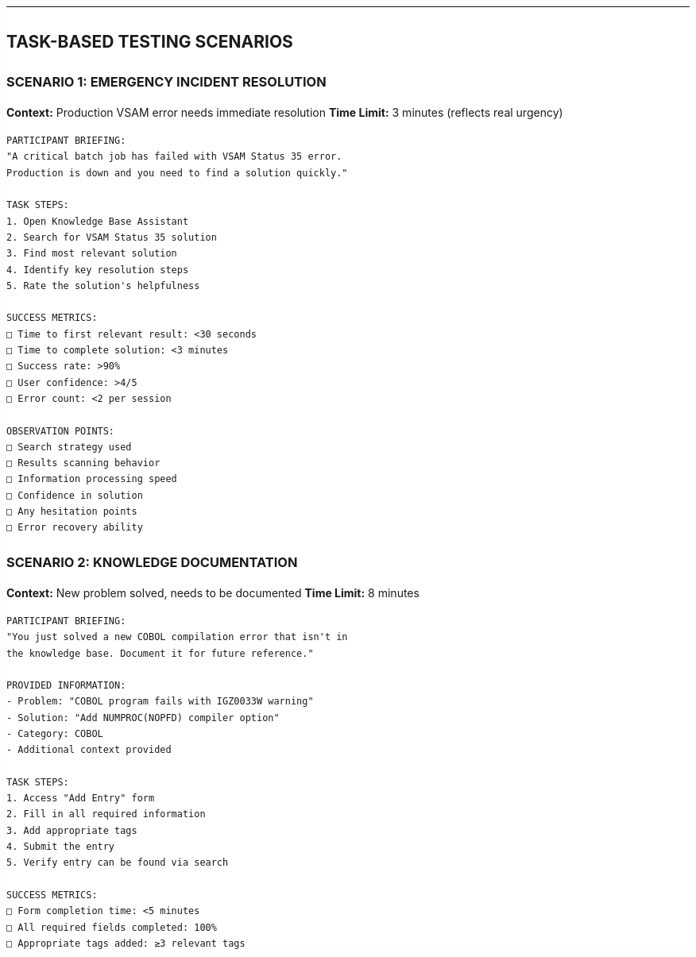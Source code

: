 ```
```

---

## TASK-BASED TESTING SCENARIOS

### SCENARIO 1: EMERGENCY INCIDENT RESOLUTION
**Context:** Production VSAM error needs immediate resolution
**Time Limit:** 3 minutes (reflects real urgency)

```
PARTICIPANT BRIEFING:
"A critical batch job has failed with VSAM Status 35 error.
Production is down and you need to find a solution quickly."

TASK STEPS:
1. Open Knowledge Base Assistant
2. Search for VSAM Status 35 solution
3. Find most relevant solution
4. Identify key resolution steps
5. Rate the solution's helpfulness

SUCCESS METRICS:
□ Time to first relevant result: <30 seconds
□ Time to complete solution: <3 minutes
□ Success rate: >90%
□ User confidence: >4/5
□ Error count: <2 per session

OBSERVATION POINTS:
□ Search strategy used
□ Results scanning behavior
□ Information processing speed
□ Confidence in solution
□ Any hesitation points
□ Error recovery ability
```

### SCENARIO 2: KNOWLEDGE DOCUMENTATION
**Context:** New problem solved, needs to be documented
**Time Limit:** 8 minutes

```
PARTICIPANT BRIEFING:
"You just solved a new COBOL compilation error that isn't in
the knowledge base. Document it for future reference."

PROVIDED INFORMATION:
- Problem: "COBOL program fails with IGZ0033W warning"
- Solution: "Add NUMPROC(NOPFD) compiler option"
- Category: COBOL
- Additional context provided

TASK STEPS:
1. Access "Add Entry" form
2. Fill in all required information
3. Add appropriate tags
4. Submit the entry
5. Verify entry can be found via search

SUCCESS METRICS:
□ Form completion time: <5 minutes
□ All required fields completed: 100%
□ Appropriate tags added: ≥3 relevant tags
```